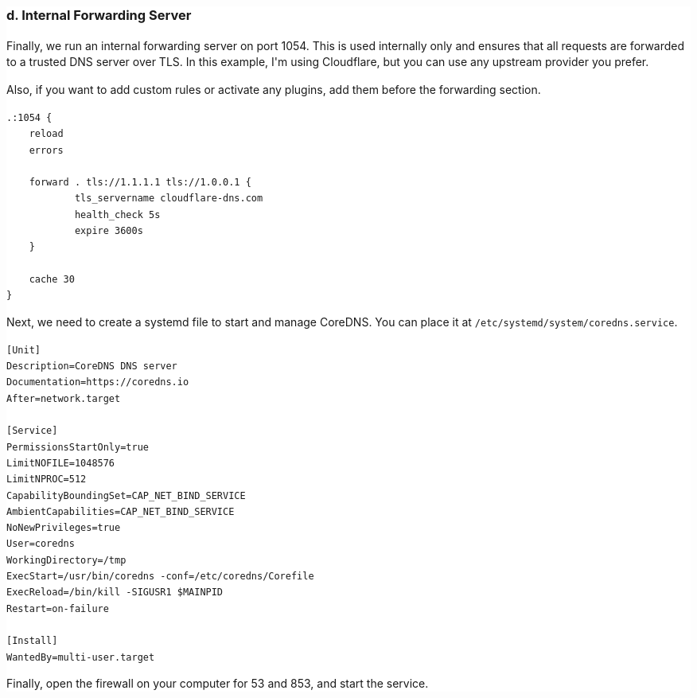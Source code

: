 ```
```

### d. Internal Forwarding Server

Finally, we run an internal forwarding server on port 1054. This is used internally only and ensures that all requests are forwarded to a trusted DNS server over TLS. In this example, I'm using Cloudflare, but you can use any upstream provider you prefer.

Also, if you want to add custom rules or activate any plugins, add them before the forwarding section.


```
.:1054 {
	reload
    errors

    forward . tls://1.1.1.1 tls://1.0.0.1 {
            tls_servername cloudflare-dns.com
            health_check 5s
            expire 3600s
    }

	cache 30
}
```

Next, we need to create a systemd file to start and manage CoreDNS. You can place it at `/etc/systemd/system/coredns.service`.

```
[Unit]
Description=CoreDNS DNS server
Documentation=https://coredns.io
After=network.target

[Service]
PermissionsStartOnly=true
LimitNOFILE=1048576
LimitNPROC=512
CapabilityBoundingSet=CAP_NET_BIND_SERVICE
AmbientCapabilities=CAP_NET_BIND_SERVICE
NoNewPrivileges=true
User=coredns
WorkingDirectory=/tmp
ExecStart=/usr/bin/coredns -conf=/etc/coredns/Corefile
ExecReload=/bin/kill -SIGUSR1 $MAINPID
Restart=on-failure

[Install]
WantedBy=multi-user.target
```

Finally, open the firewall on your computer for 53 and 853, and start the service.

